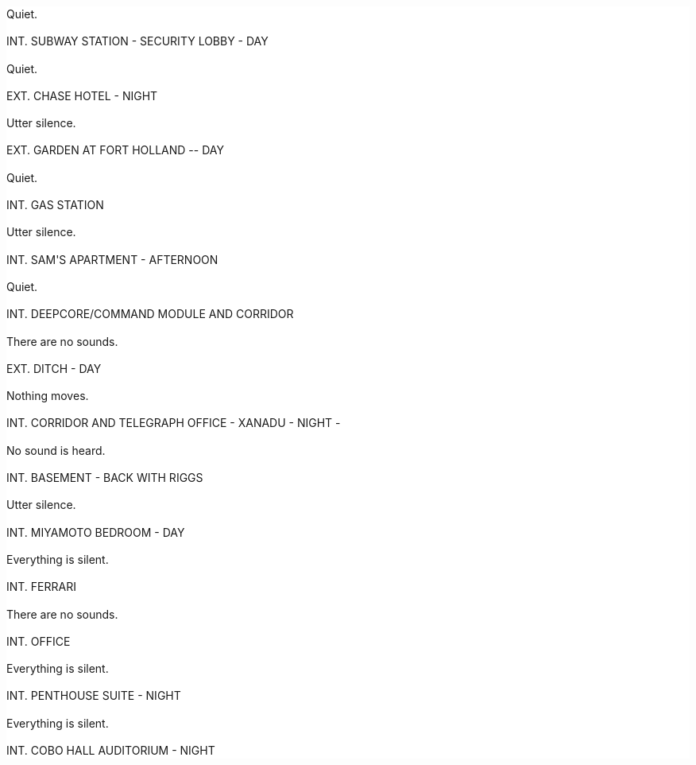 Quiet.


INT. SUBWAY STATION - SECURITY LOBBY - DAY

Quiet.


EXT. CHASE HOTEL - NIGHT

Utter silence.


EXT. GARDEN AT FORT HOLLAND -- DAY

Quiet.


INT. GAS STATION

Utter silence.


INT. SAM'S APARTMENT - AFTERNOON

Quiet.


INT. DEEPCORE/COMMAND MODULE AND CORRIDOR

There are no sounds.


EXT. DITCH - DAY

Nothing moves.


INT. CORRIDOR AND TELEGRAPH OFFICE - XANADU - NIGHT -

No sound is heard.


INT. BASEMENT  -  BACK  WITH  RIGGS

Utter silence.


INT. MIYAMOTO BEDROOM - DAY

Everything is silent.


INT. FERRARI

There are no sounds.


INT. OFFICE

Everything is silent.


INT. PENTHOUSE SUITE - NIGHT

Everything is silent.


INT. COBO HALL AUDITORIUM - NIGHT
